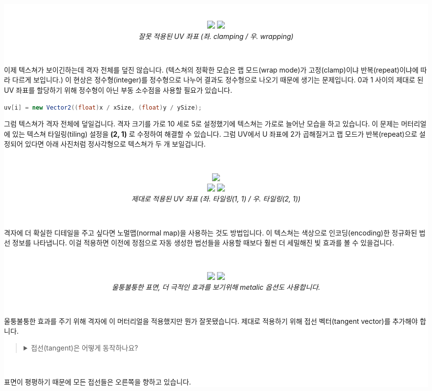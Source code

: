 <br>
<p align='center'>
  <img src='https://user-images.githubusercontent.com/31071467/192717881-666d8189-977b-49fa-9b0a-afab97b6dbab.png' width='40%'/>
  <img src='https://user-images.githubusercontent.com/31071467/192717888-c1bab33a-39e9-449a-b4bf-ae82ca076131.png' width='40%'/>
  <br>
  <i>잘못 적용된 UV 좌표 (좌. clamping / 우. wrapping)</i>
</p>
<br>

이제 텍스쳐가 보이긴하는데 격자 전체를 덮진 않습니다. (텍스쳐의 정확한 모습은 랩 모드(wrap mode)가 고정(clamp)이냐 반복(repeat)이냐에 따라 다르게 보입니다.) 이 현상은 정수형(integer)를 정수형으로 나누어 결과도 정수형으로 나오기 때문에 생기는 문제입니다. 0과 1 사이의 제대로 된 UV 좌표를 할당하기 위해 정수형이 아닌 부동 소수점을 사용할 필요가 있습니다.

```c#
uv[i] = new Vector2((float)x / xSize, (float)y / ySize);
```

그럼 텍스쳐가 격자 전체에 덮일겁니다. 격자 크기를 가로 10 세로 5로 설정했기에 텍스쳐는 가로로 늘어난 모습을 하고 있습니다. 이 문제는 머터리얼에 있는 텍스쳐 타일링(tiling) 설정을 **(2, 1)** 로 수정하여 해결할 수 있습니다. 그럼 UV에서 U 좌표에 2가 곱해질거고 랩 모드가 반복(repeat)으로 설정되어 있다면 아래 사진처럼 정사각형으로 텍스쳐가 두 개 보일겁니다.

<br>
<p align='center'>
  <img src='https://user-images.githubusercontent.com/31071467/192718038-39b8ef3b-77be-41b6-9c66-08f1282c593a.png' width='40%'/>
  <br>
  <img src='https://user-images.githubusercontent.com/31071467/192717956-3a2ab2e9-9516-4de9-823e-d0363a690a0b.png' width='40%'/>
  <img src='https://user-images.githubusercontent.com/31071467/192717971-b3f64f04-8151-4385-981a-fb018949e43f.png' width='40%'/>
  <br>
  <i>제대로 적용된 UV 좌표 (좌. 타일링(1, 1) / 우. 타일링(2, 1))</i>
</p>
<br>

격자에 더 확실한 디테일을 주고 싶다면 노멀맵(normal map)을 사용하는 것도 방법입니다. 이 텍스쳐는 색상으로 인코딩(encoding)한 정규화된 법선 정보를 나타냅니다. 이걸 적용하면 이전에 정점으로 자동 생성한 법선들을 사용할 때보다 훨씬 더 세밀해진 빛 효과를 볼 수 있을겁니다.

<br>
<p align='center'>
  <img src='https://user-images.githubusercontent.com/31071467/192718109-aeeb0a30-2d36-4a9e-b8b9-5ffba999fbaf.png' width='35%'/>
  <img src='https://user-images.githubusercontent.com/31071467/192718120-9a594d4d-3b25-4221-9af4-33f4828f6ba0.png' width='40%'/>
  <br>
  <i>울퉁불퉁한 표면, 더 극적인 효과를 보기위해 metalic 옵션도 사용합니다.</i>
</p>
<br>

울퉁불퉁한 효과를 주기 위해 격자에 이 머터리얼을 적용했지만 뭔가 잘못됐습니다. 제대로 적용하기 위해 접선 벡터(tangent vector)를 추가해야 합니다.

> <details><summary>접선(tangent)은 어떻게 동작하나요?</summary></details>

<br>

표면이 평평하기 때문에 모든 접선들은 오른쪽을 향하고 있습니다.
